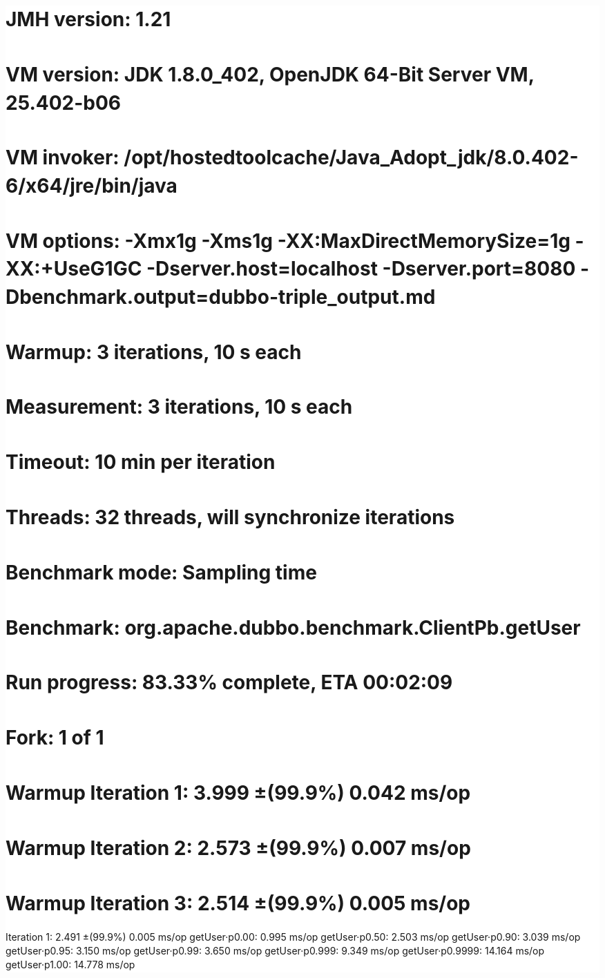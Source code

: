 
# JMH version: 1.21
# VM version: JDK 1.8.0_402, OpenJDK 64-Bit Server VM, 25.402-b06
# VM invoker: /opt/hostedtoolcache/Java_Adopt_jdk/8.0.402-6/x64/jre/bin/java
# VM options: -Xmx1g -Xms1g -XX:MaxDirectMemorySize=1g -XX:+UseG1GC -Dserver.host=localhost -Dserver.port=8080 -Dbenchmark.output=dubbo-triple_output.md
# Warmup: 3 iterations, 10 s each
# Measurement: 3 iterations, 10 s each
# Timeout: 10 min per iteration
# Threads: 32 threads, will synchronize iterations
# Benchmark mode: Sampling time
# Benchmark: org.apache.dubbo.benchmark.ClientPb.getUser

# Run progress: 83.33% complete, ETA 00:02:09
# Fork: 1 of 1
# Warmup Iteration   1: 3.999 ±(99.9%) 0.042 ms/op
# Warmup Iteration   2: 2.573 ±(99.9%) 0.007 ms/op
# Warmup Iteration   3: 2.514 ±(99.9%) 0.005 ms/op
Iteration   1: 2.491 ±(99.9%) 0.005 ms/op
                 getUser·p0.00:   0.995 ms/op
                 getUser·p0.50:   2.503 ms/op
                 getUser·p0.90:   3.039 ms/op
                 getUser·p0.95:   3.150 ms/op
                 getUser·p0.99:   3.650 ms/op
                 getUser·p0.999:  9.349 ms/op
                 getUser·p0.9999: 14.164 ms/op
                 getUser·p1.00:   14.778 ms/op
